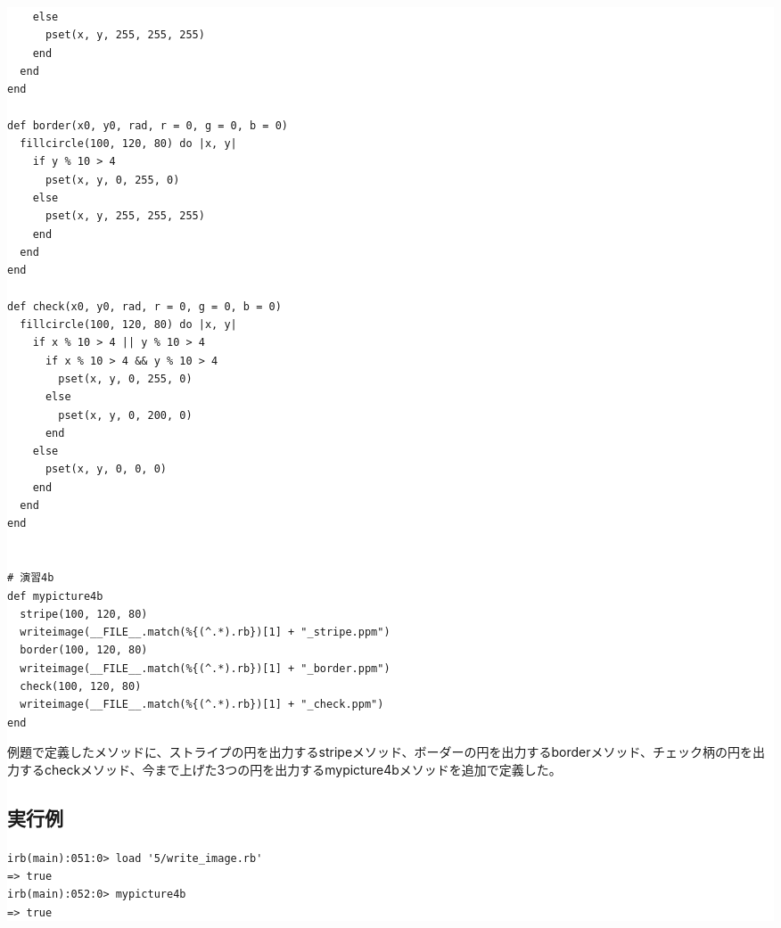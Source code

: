 ```
    else
      pset(x, y, 255, 255, 255)
    end
  end
end

def border(x0, y0, rad, r = 0, g = 0, b = 0)
  fillcircle(100, 120, 80) do |x, y|
    if y % 10 > 4
      pset(x, y, 0, 255, 0)
    else
      pset(x, y, 255, 255, 255)
    end
  end
end

def check(x0, y0, rad, r = 0, g = 0, b = 0)
  fillcircle(100, 120, 80) do |x, y|
    if x % 10 > 4 || y % 10 > 4
      if x % 10 > 4 && y % 10 > 4
        pset(x, y, 0, 255, 0)
      else
        pset(x, y, 0, 200, 0)
      end
    else
      pset(x, y, 0, 0, 0)
    end
  end
end


# 演習4b
def mypicture4b
  stripe(100, 120, 80)
  writeimage(__FILE__.match(%{(^.*).rb})[1] + "_stripe.ppm")
  border(100, 120, 80)
  writeimage(__FILE__.match(%{(^.*).rb})[1] + "_border.ppm")
  check(100, 120, 80)
  writeimage(__FILE__.match(%{(^.*).rb})[1] + "_check.ppm")
end
```

例題で定義したメソッドに、ストライプの円を出力するstripeメソッド、ボーダーの円を出力するborderメソッド、チェック柄の円を出力するcheckメソッド、今まで上げた3つの円を出力するmypicture4bメソッドを追加で定義した。

## 実行例

```
irb(main):051:0> load '5/write_image.rb'
=> true
irb(main):052:0> mypicture4b
=> true
```

